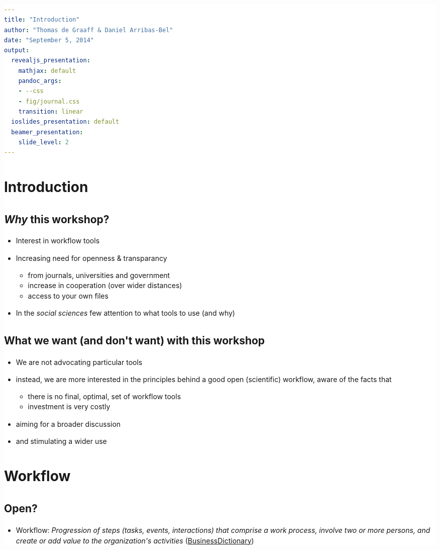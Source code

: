 ```yaml
---
title: "Introduction"
author: "Thomas de Graaff & Daniel Arribas-Bel"
date: "September 5, 2014"
output:
  revealjs_presentation:
    mathjax: default
    pandoc_args:
    - --css
    - fig/journal.css
    transition: linear
  ioslides_presentation: default
  beamer_presentation:
    slide_level: 2
---
```


# Introduction

## *Why* this workshop?

- Interest in workflow tools
- Increasing need for openness & transparancy

    * from journals, universities and government
    * increase in cooperation (over wider distances)
    * access to your own files

- In the *social sciences* few attention to what tools to use (and why)

## What we want (and don't want) with this workshop 

- We are not advocating particular tools
- instead, we are more interested in the principles behind a good open (scientific) workflow, aware of the facts that

    * there is no final, optimal, set of workflow tools
    * investment is very costly
    
- aiming for a broader discussion 
- and stimulating a wider use


# Workflow 

## Open?

* Workflow: 
  *Progression of steps (tasks, events, interactions) that comprise a work process, involve two or more persons, and create or add value to the organization's activities* ([BusinessDictionary](http://www.businessdictionary.com/definition/workflow.html))

